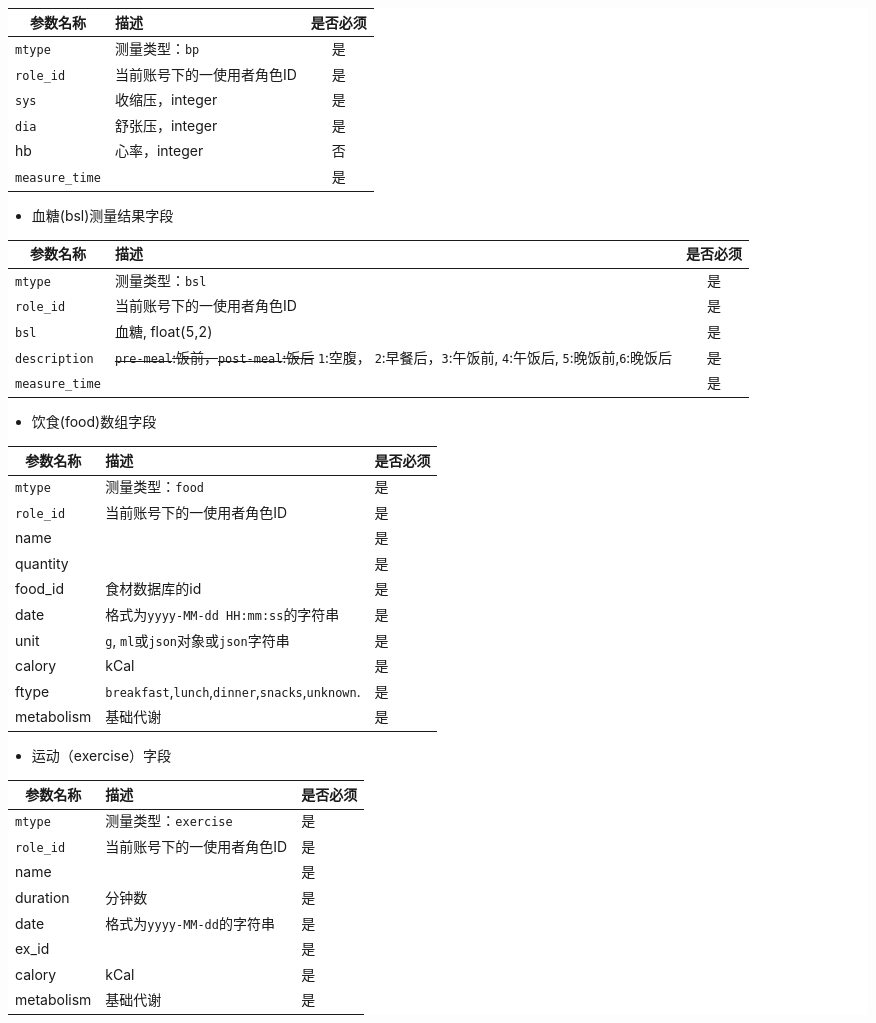 | 参数名称 | 描述 | 是否必须 |
| ------------- | :------------- | :--------: |
| `mtype`  | 测量类型：`bp` | 是 |
| `role_id`  | 当前账号下的一使用者角色ID | 是 |
| `sys`  | 收缩压，integer | 是 |
| `dia`  | 舒张压，integer | 是 |
| hb  | 心率，integer | 否 |
| `measure_time`  |  | 是 |

* 血糖(bsl)测量结果字段

| 参数名称 | 描述 | 是否必须 |
| ------------- | :------------- | :--------: |
| `mtype`  | 测量类型：`bsl` | 是 |
| `role_id`  | 当前账号下的一使用者角色ID | 是 |
| `bsl`  | 血糖, float(5,2) | 是 |
| `description`  | ~~`pre-meal`:饭前，`post-meal`:饭后~~ `1`:空腹， `2`:早餐后，`3`:午饭前, `4`:午饭后, `5`:晚饭前,`6`:晚饭后 | ~~是~~ |
| `measure_time`  |  | 是 |


* 饮食(food)数组字段

| 参数名称 | 描述 | 是否必须 |
| ------------- | :------------- | ----- |
| `mtype`  | 测量类型：`food` | 是 |
| `role_id`  | 当前账号下的一使用者角色ID | 是 |
| name |  | 是 |
| quantity |  | 是 |
| food_id | 食材数据库的id  | 是 |
| date | 格式为`yyyy-MM-dd HH:mm:ss`的字符串 | 是 |
| unit | `g`, `ml`或`json`对象或`json`字符串  | 是 |
| calory | kCal  | 是 |
| ftype | `breakfast`,`lunch`,`dinner`,`snacks`,`unknown`.  | 是 |
| metabolism  | 基础代谢 | 是 |

* 运动（exercise）字段

| 参数名称 | 描述 | 是否必须 |
| ------------- | :------------- | ----- |
| `mtype`  | 测量类型：`exercise` | 是 |
| `role_id`  | 当前账号下的一使用者角色ID | 是 |
| name |  | 是 |
| duration | 分钟数 | 是 |
| date | 格式为`yyyy-MM-dd`的字符串 | 是 |
| ex_id |   | 是 |
| calory | kCal  | 是 |
| metabolism  | 基础代谢 | 是 |